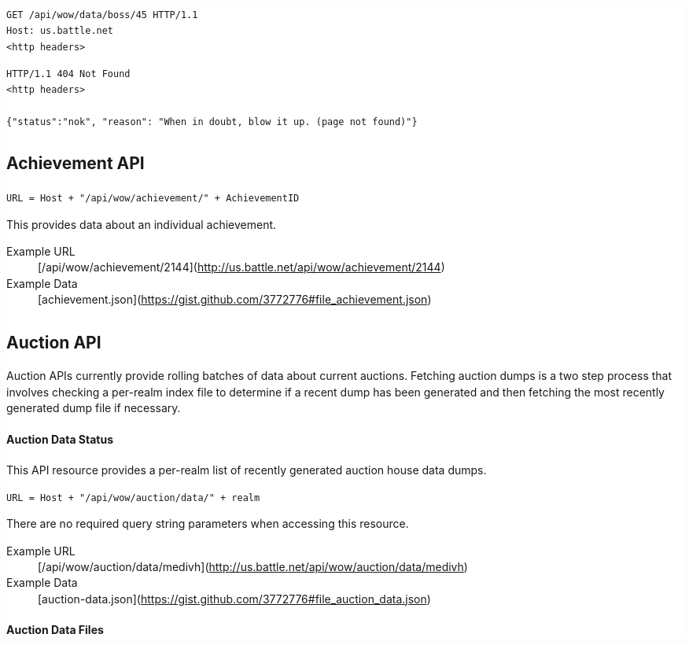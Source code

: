 <pre lang="plain"><code>GET /api/wow/data/boss/45 HTTP/1.1
Host: us.battle.net
&lt;http headers&gt;
</code></pre>

<pre lang="plain"><code>HTTP/1.1 404 Not Found
&lt;http headers&gt;

{"status":"nok", "reason": "When in doubt, blow it up. (page not found)"}
</code></pre>

<h2>
<a name="achievement-api" class="anchor" href="#achievement-api"><span class="mini-icon mini-icon-link"></span></a>Achievement API</h2>

<pre lang="plain"><code>URL = Host + "/api/wow/achievement/" + AchievementID
</code></pre>

<p>This provides data about an individual achievement.</p>

<dl>
<dt>Example URL</dt>
  <dd>[/api/wow/achievement/2144](<a href="http://us.battle.net/api/wow/achievement/2144">http://us.battle.net/api/wow/achievement/2144</a>)</dd>
  <dt>Example Data</dt>
  <dd>[achievement.json](<a href="https://gist.github.com/3772776#file_achievement.json">https://gist.github.com/3772776#file_achievement.json</a>)</dd>
</dl><h2>
<a name="auction-api" class="anchor" href="#auction-api"><span class="mini-icon mini-icon-link"></span></a>Auction API</h2>

<p>Auction APIs currently provide rolling batches of data about current
auctions. Fetching auction dumps is a two step process that involves
checking a per-realm index file to determine if a recent dump has been
generated and then fetching the most recently generated dump file if
necessary.</p>

<h4>
<a name="auction-data-status" class="anchor" href="#auction-data-status"><span class="mini-icon mini-icon-link"></span></a>Auction Data Status</h4>

<p>This API resource provides a per-realm list of recently generated
auction house data dumps.</p>

<pre lang="plain"><code>URL = Host + "/api/wow/auction/data/" + realm
</code></pre>

<p>There are no required query string parameters when accessing this
resource.</p>

<dl>
<dt>Example URL</dt>
  <dd>[/api/wow/auction/data/medivh](<a href="http://us.battle.net/api/wow/auction/data/medivh">http://us.battle.net/api/wow/auction/data/medivh</a>)</dd>
  <dt>Example Data</dt>
  <dd>[auction-data.json](<a href="https://gist.github.com/3772776#file_auction_data.json">https://gist.github.com/3772776#file_auction_data.json</a>)</dd>
</dl><h4>
<a name="auction-data-files" class="anchor" href="#auction-data-files"><span class="mini-icon mini-icon-link"></span></a>Auction Data Files</h4>
